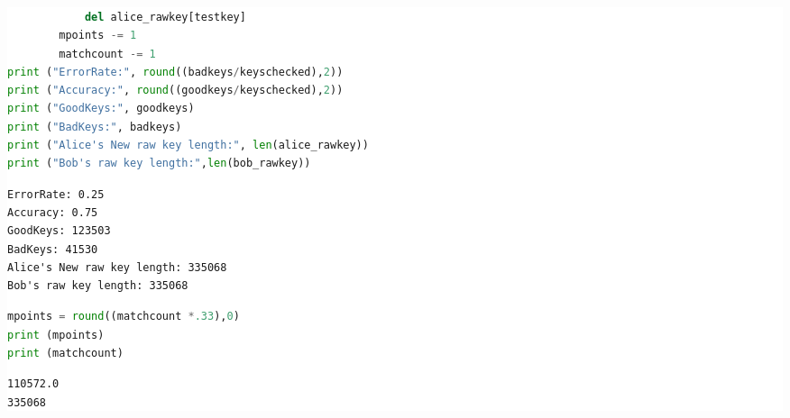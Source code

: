 ```python
            del alice_rawkey[testkey]
        mpoints -= 1
        matchcount -= 1
print ("ErrorRate:", round((badkeys/keyschecked),2))
print ("Accuracy:", round((goodkeys/keyschecked),2))
print ("GoodKeys:", goodkeys)
print ("BadKeys:", badkeys)
print ("Alice's New raw key length:", len(alice_rawkey))
print ("Bob's raw key length:",len(bob_rawkey))
```

    ErrorRate: 0.25
    Accuracy: 0.75
    GoodKeys: 123503
    BadKeys: 41530
    Alice's New raw key length: 335068
    Bob's raw key length: 335068
    


```python
mpoints = round((matchcount *.33),0)
print (mpoints)
print (matchcount)
```

    110572.0
    335068
    


```python

```
